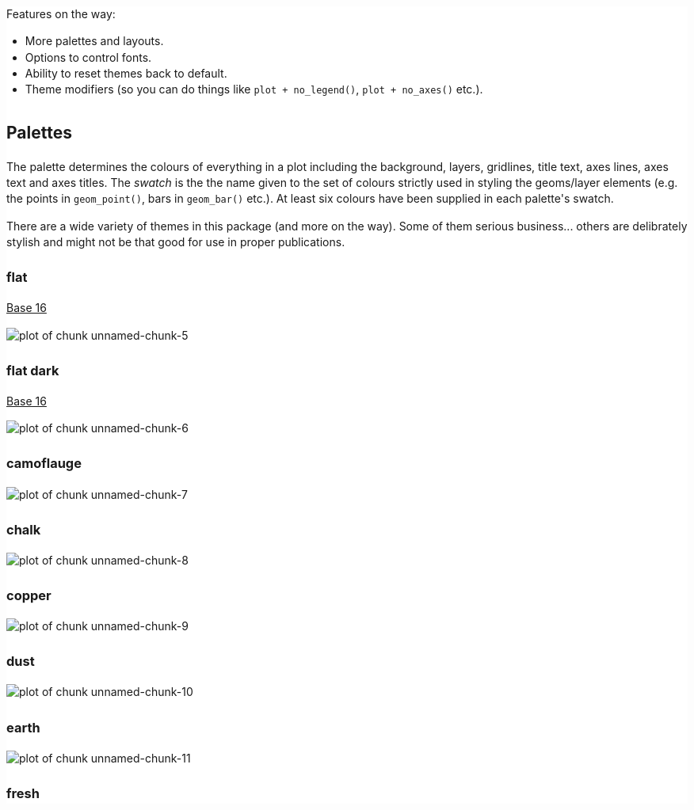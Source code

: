 Features on the way:
* More palettes and layouts.
* Options to control fonts.
* Ability to reset themes back to default. 
* Theme modifiers (so you can do things like `plot + no_legend()`, `plot + no_axes()` etc.).


Palettes
-------------------------

The palette determines the colours of everything in a plot including the background, layers, gridlines, title text, axes lines, axes text and axes titles. The *swatch* is the the name given to the set of colours strictly used in styling the geoms/layer elements (e.g. the points in `geom_point()`, bars in `geom_bar()` etc.). At least six colours have been supplied in each palette's swatch. 

There are a wide variety of themes in this package (and more on the way). Some of them serious business... others are delibrately stylish and might not be that good for use in proper publications. 

### flat

[Base 16](https://github.com/chriskempson/base16)

  ![plot of chunk unnamed-chunk-5](figure/unnamed-chunk-5-1.png) 

### flat dark

[Base 16](https://github.com/chriskempson/base16)
  
  ![plot of chunk unnamed-chunk-6](figure/unnamed-chunk-6-1.png) 

### camoflauge
  
  ![plot of chunk unnamed-chunk-7](figure/unnamed-chunk-7-1.png) 
  
### chalk
  
  ![plot of chunk unnamed-chunk-8](figure/unnamed-chunk-8-1.png) 
  
### copper
  
  ![plot of chunk unnamed-chunk-9](figure/unnamed-chunk-9-1.png) 
  
### dust
  
  ![plot of chunk unnamed-chunk-10](figure/unnamed-chunk-10-1.png) 
  
### earth
  
  ![plot of chunk unnamed-chunk-11](figure/unnamed-chunk-11-1.png) 
  
### fresh
  